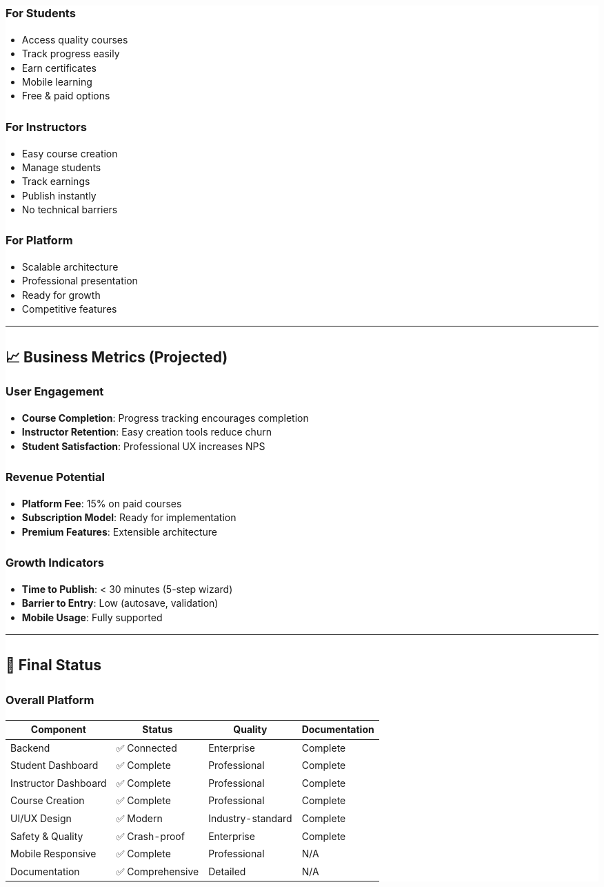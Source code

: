 ### For Students
- Access quality courses
- Track progress easily
- Earn certificates
- Mobile learning
- Free & paid options

### For Instructors
- Easy course creation
- Manage students
- Track earnings
- Publish instantly
- No technical barriers

### For Platform
- Scalable architecture
- Professional presentation
- Ready for growth
- Competitive features

---

## 📈 Business Metrics (Projected)

### User Engagement
- **Course Completion**: Progress tracking encourages completion
- **Instructor Retention**: Easy creation tools reduce churn
- **Student Satisfaction**: Professional UX increases NPS

### Revenue Potential
- **Platform Fee**: 15% on paid courses
- **Subscription Model**: Ready for implementation
- **Premium Features**: Extensible architecture

### Growth Indicators
- **Time to Publish**: < 30 minutes (5-step wizard)
- **Barrier to Entry**: Low (autosave, validation)
- **Mobile Usage**: Fully supported

---

## 🎉 Final Status

### Overall Platform
| Component | Status | Quality | Documentation |
|-----------|--------|---------|---------------|
| Backend | ✅ Connected | Enterprise | Complete |
| Student Dashboard | ✅ Complete | Professional | Complete |
| Instructor Dashboard | ✅ Complete | Professional | Complete |
| Course Creation | ✅ Complete | Professional | Complete |
| UI/UX Design | ✅ Modern | Industry-standard | Complete |
| Safety & Quality | ✅ Crash-proof | Enterprise | Complete |
| Mobile Responsive | ✅ Complete | Professional | N/A |
| Documentation | ✅ Comprehensive | Detailed | N/A |
